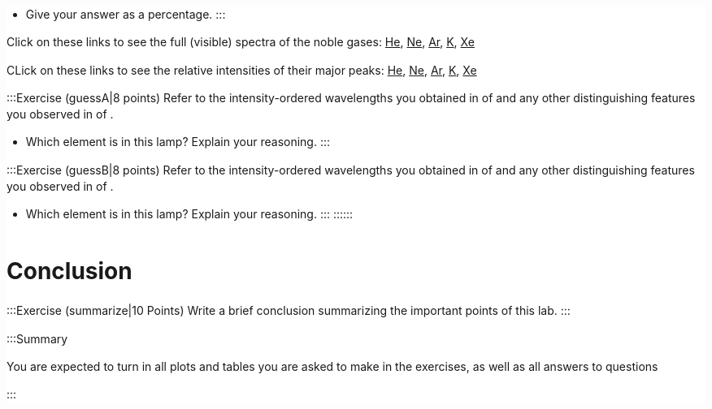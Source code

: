 - Give your answer as a percentage.
:::

Click on these links to see the full (visible) spectra of the noble gases: 
<a href="docs/He_Spectrum.jpg" target="_blank" rel="noopener noreferrer">He</a>, 
<a href="docs/Ne_Spectrum.jpg" target="_blank" rel="noopener noreferrer">Ne</a>, 
<a href="docs/Ar_Spectrum.jpg" target="_blank" rel="noopener noreferrer">Ar</a>, 
<a href="docs/Kr_Spectrum.jpg" target="_blank" rel="noopener noreferrer">K</a>, 
<a href="docs/Xe_Spectrum.jpg" target="_blank" rel="noopener noreferrer">Xe</a>

CLick on these links to see the relative intensities of their major peaks:
<a href="docs/He_majorPeaks.png" target="_blank" rel="noopener noreferrer">He</a>,
<a href="docs/Ne_majorPeaks.jpg" target="_blank" rel="noopener noreferrer">Ne</a>, 
<a href="docs/Ar_majorPeaks.jpg" target="_blank" rel="noopener noreferrer">Ar</a>, 
<a href="docs/Kr_majorPeaks.jpg" target="_blank" rel="noopener noreferrer">K</a>, 
<a href="docs/Xe_majorPeaks.jpg" target="_blank" rel="noopener noreferrer">Xe</a>

:::Exercise (guessA|8 points)
Refer to the intensity-ordered wavelengths you obtained in [](#Exercise-compareSpectraA) of [](#Activity-analysis) and any other distinguishing features you observed in [](#Exercise-sampleA) of [](#Activity-mystery).

- Which element is in this lamp? Explain your reasoning.
:::

:::Exercise (guessB|8 points)
Refer to the intensity-ordered wavelengths you obtained in [](#Exercise-compareSpectraB) of [](#Activity-analysis) and any other distinguishing features you observed in [](#Exercise-sampleB) of [](#Activity-mystery).

- Which element is in this lamp? Explain your reasoning.
:::
::::::

# Conclusion

:::Exercise (summarize|10 Points)
Write a brief conclusion summarizing the important points of this lab.
:::

:::Summary

You are expected to turn in all plots and tables you are asked to make in the exercises, as well as all answers to questions

:::
